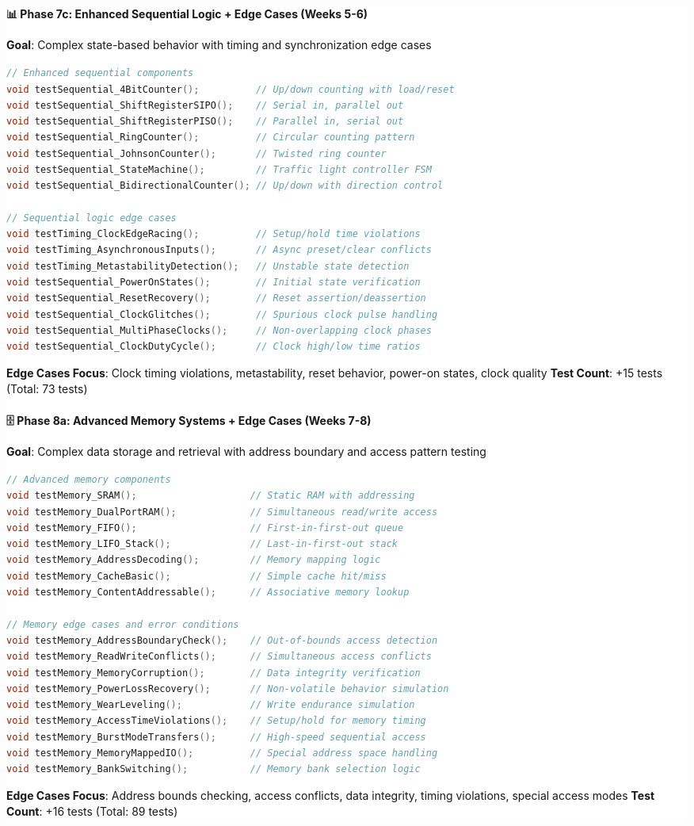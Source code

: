 #### 📊 Phase 7c: Enhanced Sequential Logic + Edge Cases (Weeks 5-6) 
**Goal**: Complex state-based behavior with timing and synchronization edge cases
```cpp
// Enhanced sequential components
void testSequential_4BitCounter();          // Up/down counting with load/reset
void testSequential_ShiftRegisterSIPO();    // Serial in, parallel out
void testSequential_ShiftRegisterPISO();    // Parallel in, serial out
void testSequential_RingCounter();          // Circular counting pattern
void testSequential_JohnsonCounter();       // Twisted ring counter
void testSequential_StateMachine();         // Traffic light controller FSM
void testSequential_BidirectionalCounter(); // Up/down with direction control

// Sequential logic edge cases  
void testTiming_ClockEdgeRacing();          // Setup/hold time violations
void testTiming_AsynchronousInputs();       // Async preset/clear conflicts
void testTiming_MetastabilityDetection();   // Unstable state detection
void testSequential_PowerOnStates();        // Initial state verification
void testSequential_ResetRecovery();        // Reset assertion/deassertion
void testSequential_ClockGlitches();        // Spurious clock pulse handling
void testSequential_MultiPhaseClocks();     // Non-overlapping clock phases
void testSequential_ClockDutyCycle();       // Clock high/low time ratios
```
**Edge Cases Focus**: Clock timing violations, metastability, reset behavior, power-on states, clock quality
**Test Count**: +15 tests (Total: 73 tests)

#### 🗄️ Phase 8a: Advanced Memory Systems + Edge Cases (Weeks 7-8)
**Goal**: Complex data storage and retrieval with address boundary and access pattern testing
```cpp
// Advanced memory components
void testMemory_SRAM();                    // Static RAM with addressing
void testMemory_DualPortRAM();             // Simultaneous read/write access
void testMemory_FIFO();                    // First-in-first-out queue
void testMemory_LIFO_Stack();              // Last-in-first-out stack  
void testMemory_AddressDecoding();         // Memory mapping logic
void testMemory_CacheBasic();              // Simple cache hit/miss
void testMemory_ContentAddressable();      // Associative memory lookup

// Memory edge cases and error conditions
void testMemory_AddressBoundaryCheck();    // Out-of-bounds access detection
void testMemory_ReadWriteConflicts();      // Simultaneous access conflicts
void testMemory_MemoryCorruption();        // Data integrity verification
void testMemory_PowerLossRecovery();       // Non-volatile behavior simulation
void testMemory_WearLeveling();            // Write endurance simulation
void testMemory_AccessTimeViolations();    // Setup/hold for memory timing
void testMemory_BurstModeTransfers();      // High-speed sequential access
void testMemory_MemoryMappedIO();          // Special address space handling
void testMemory_BankSwitching();           // Memory bank selection logic
```
**Edge Cases Focus**: Address bounds checking, access conflicts, data integrity, timing violations, special access modes
**Test Count**: +16 tests (Total: 89 tests)
